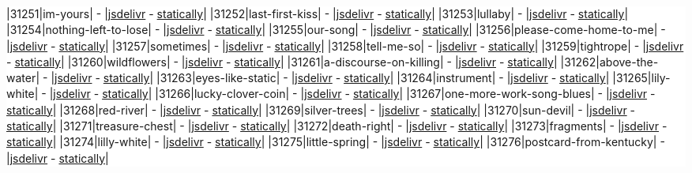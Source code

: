 |31251|im-yours| - |[jsdelivr](https://cdn.jsdelivr.net/gh/dbchord/c8-3-6/30001-35000/31001-31500/im-yours.png) - [statically](https://cdn.statically.io/gh/dbchord/c8-3-6/i/30001-35000/31001-31500/im-yours.png)|
|31252|last-first-kiss| - |[jsdelivr](https://cdn.jsdelivr.net/gh/dbchord/c8-3-6/30001-35000/31001-31500/last-first-kiss.png) - [statically](https://cdn.statically.io/gh/dbchord/c8-3-6/i/30001-35000/31001-31500/last-first-kiss.png)|
|31253|lullaby| - |[jsdelivr](https://cdn.jsdelivr.net/gh/dbchord/c8-3-6/30001-35000/31001-31500/lullaby.png) - [statically](https://cdn.statically.io/gh/dbchord/c8-3-6/i/30001-35000/31001-31500/lullaby.png)|
|31254|nothing-left-to-lose| - |[jsdelivr](https://cdn.jsdelivr.net/gh/dbchord/c8-3-6/30001-35000/31001-31500/nothing-left-to-lose.png) - [statically](https://cdn.statically.io/gh/dbchord/c8-3-6/i/30001-35000/31001-31500/nothing-left-to-lose.png)|
|31255|our-song| - |[jsdelivr](https://cdn.jsdelivr.net/gh/dbchord/c8-3-6/30001-35000/31001-31500/our-song.png) - [statically](https://cdn.statically.io/gh/dbchord/c8-3-6/i/30001-35000/31001-31500/our-song.png)|
|31256|please-come-home-to-me| - |[jsdelivr](https://cdn.jsdelivr.net/gh/dbchord/c8-3-6/30001-35000/31001-31500/please-come-home-to-me.png) - [statically](https://cdn.statically.io/gh/dbchord/c8-3-6/i/30001-35000/31001-31500/please-come-home-to-me.png)|
|31257|sometimes| - |[jsdelivr](https://cdn.jsdelivr.net/gh/dbchord/c8-3-6/30001-35000/31001-31500/sometimes.png) - [statically](https://cdn.statically.io/gh/dbchord/c8-3-6/i/30001-35000/31001-31500/sometimes.png)|
|31258|tell-me-so| - |[jsdelivr](https://cdn.jsdelivr.net/gh/dbchord/c8-3-6/30001-35000/31001-31500/tell-me-so.png) - [statically](https://cdn.statically.io/gh/dbchord/c8-3-6/i/30001-35000/31001-31500/tell-me-so.png)|
|31259|tightrope| - |[jsdelivr](https://cdn.jsdelivr.net/gh/dbchord/c8-3-6/30001-35000/31001-31500/tightrope.png) - [statically](https://cdn.statically.io/gh/dbchord/c8-3-6/i/30001-35000/31001-31500/tightrope.png)|
|31260|wildflowers| - |[jsdelivr](https://cdn.jsdelivr.net/gh/dbchord/c8-3-6/30001-35000/31001-31500/wildflowers.png) - [statically](https://cdn.statically.io/gh/dbchord/c8-3-6/i/30001-35000/31001-31500/wildflowers.png)|
|31261|a-discourse-on-killing| - |[jsdelivr](https://cdn.jsdelivr.net/gh/dbchord/c8-3-6/30001-35000/31001-31500/a-discourse-on-killing.png) - [statically](https://cdn.statically.io/gh/dbchord/c8-3-6/i/30001-35000/31001-31500/a-discourse-on-killing.png)|
|31262|above-the-water| - |[jsdelivr](https://cdn.jsdelivr.net/gh/dbchord/c8-3-6/30001-35000/31001-31500/above-the-water.png) - [statically](https://cdn.statically.io/gh/dbchord/c8-3-6/i/30001-35000/31001-31500/above-the-water.png)|
|31263|eyes-like-static| - |[jsdelivr](https://cdn.jsdelivr.net/gh/dbchord/c8-3-6/30001-35000/31001-31500/eyes-like-static.png) - [statically](https://cdn.statically.io/gh/dbchord/c8-3-6/i/30001-35000/31001-31500/eyes-like-static.png)|
|31264|instrument| - |[jsdelivr](https://cdn.jsdelivr.net/gh/dbchord/c8-3-6/30001-35000/31001-31500/instrument.png) - [statically](https://cdn.statically.io/gh/dbchord/c8-3-6/i/30001-35000/31001-31500/instrument.png)|
|31265|lily-white| - |[jsdelivr](https://cdn.jsdelivr.net/gh/dbchord/c8-3-6/30001-35000/31001-31500/lily-white.png) - [statically](https://cdn.statically.io/gh/dbchord/c8-3-6/i/30001-35000/31001-31500/lily-white.png)|
|31266|lucky-clover-coin| - |[jsdelivr](https://cdn.jsdelivr.net/gh/dbchord/c8-3-6/30001-35000/31001-31500/lucky-clover-coin.png) - [statically](https://cdn.statically.io/gh/dbchord/c8-3-6/i/30001-35000/31001-31500/lucky-clover-coin.png)|
|31267|one-more-work-song-blues| - |[jsdelivr](https://cdn.jsdelivr.net/gh/dbchord/c8-3-6/30001-35000/31001-31500/one-more-work-song-blues.png) - [statically](https://cdn.statically.io/gh/dbchord/c8-3-6/i/30001-35000/31001-31500/one-more-work-song-blues.png)|
|31268|red-river| - |[jsdelivr](https://cdn.jsdelivr.net/gh/dbchord/c8-3-6/30001-35000/31001-31500/red-river.png) - [statically](https://cdn.statically.io/gh/dbchord/c8-3-6/i/30001-35000/31001-31500/red-river.png)|
|31269|silver-trees| - |[jsdelivr](https://cdn.jsdelivr.net/gh/dbchord/c8-3-6/30001-35000/31001-31500/silver-trees.png) - [statically](https://cdn.statically.io/gh/dbchord/c8-3-6/i/30001-35000/31001-31500/silver-trees.png)|
|31270|sun-devil| - |[jsdelivr](https://cdn.jsdelivr.net/gh/dbchord/c8-3-6/30001-35000/31001-31500/sun-devil.png) - [statically](https://cdn.statically.io/gh/dbchord/c8-3-6/i/30001-35000/31001-31500/sun-devil.png)|
|31271|treasure-chest| - |[jsdelivr](https://cdn.jsdelivr.net/gh/dbchord/c8-3-6/30001-35000/31001-31500/treasure-chest.png) - [statically](https://cdn.statically.io/gh/dbchord/c8-3-6/i/30001-35000/31001-31500/treasure-chest.png)|
|31272|death-right| - |[jsdelivr](https://cdn.jsdelivr.net/gh/dbchord/c8-3-6/30001-35000/31001-31500/death-right.png) - [statically](https://cdn.statically.io/gh/dbchord/c8-3-6/i/30001-35000/31001-31500/death-right.png)|
|31273|fragments| - |[jsdelivr](https://cdn.jsdelivr.net/gh/dbchord/c8-3-6/30001-35000/31001-31500/fragments.png) - [statically](https://cdn.statically.io/gh/dbchord/c8-3-6/i/30001-35000/31001-31500/fragments.png)|
|31274|lilly-white| - |[jsdelivr](https://cdn.jsdelivr.net/gh/dbchord/c8-3-6/30001-35000/31001-31500/lilly-white.png) - [statically](https://cdn.statically.io/gh/dbchord/c8-3-6/i/30001-35000/31001-31500/lilly-white.png)|
|31275|little-spring| - |[jsdelivr](https://cdn.jsdelivr.net/gh/dbchord/c8-3-6/30001-35000/31001-31500/little-spring.png) - [statically](https://cdn.statically.io/gh/dbchord/c8-3-6/i/30001-35000/31001-31500/little-spring.png)|
|31276|postcard-from-kentucky| - |[jsdelivr](https://cdn.jsdelivr.net/gh/dbchord/c8-3-6/30001-35000/31001-31500/postcard-from-kentucky.png) - [statically](https://cdn.statically.io/gh/dbchord/c8-3-6/i/30001-35000/31001-31500/postcard-from-kentucky.png)|